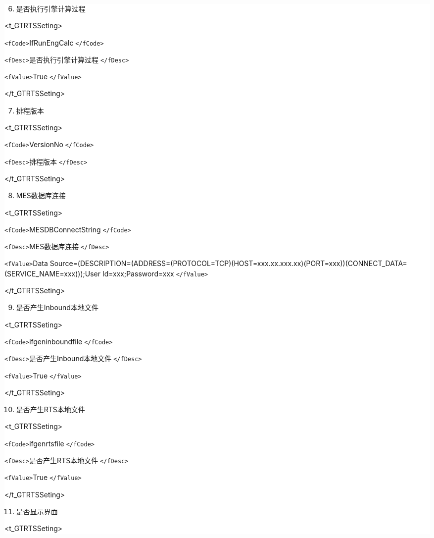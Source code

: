 6. 是否执行引擎计算过程

 <t_GTRTSSeting>

  `<fCode>`IfRunEngCalc `</fCode>`

  `<fDesc>`是否执行引擎计算过程 `</fDesc>`

  `<fValue>`True `</fValue>`

 </t_GTRTSSeting>

7. 排程版本

 <t_GTRTSSeting>

  `<fCode>`VersionNo `</fCode>`

  `<fDesc>`排程版本 `</fDesc>`

<fValue />

 </t_GTRTSSeting>

8. MES数据库连接

<t_GTRTSSeting>

  `<fCode>`MESDBConnectString `</fCode>`

  `<fDesc>`MES数据库连接 `</fDesc>`

  `<fValue>`Data Source=(DESCRIPTION=(ADDRESS=(PROTOCOL=TCP)(HOST=xxx.xx.xxx.xx)(PORT=xxx))(CONNECT_DATA=(SERVICE_NAME=xxx)));User Id=xxx;Password=xxx `</fValue>`

 </t_GTRTSSeting>

9. 是否产生Inbound本地文件

 <t_GTRTSSeting>

  `<fCode>`ifgeninboundfile `</fCode>`

  `<fDesc>`是否产生Inbound本地文件 `</fDesc>`

  `<fValue>`True `</fValue>`

 </t_GTRTSSeting>

10. 是否产生RTS本地文件

<t_GTRTSSeting>

  `<fCode>`ifgenrtsfile `</fCode>`

  `<fDesc>`是否产生RTS本地文件 `</fDesc>`

  `<fValue>`True `</fValue>`

 </t_GTRTSSeting>

11. 是否显示界面

<t_GTRTSSeting>
